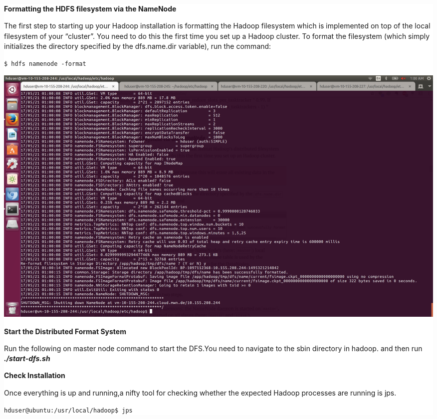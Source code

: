 **Formatting the HDFS filesystem via the NameNode**

The first step to starting up your Hadoop installation is formatting the Hadoop filesystem which is implemented on top of the local filesystem of your “cluster”. You need to do this the first time you set up a Hadoop cluster.
To format the filesystem (which simply initializes the directory specified by the dfs.name.dir variable), run the command:
```
$ hdfs namenode -format
```
![namenode_format](https://github.com/IshmeetKaur/Distributed-Data-Mining-Lab/blob/master/Week2/namenode_format.png)


**Start the Distributed Format System**

Run the following on master node command to start the DFS.You need to navigate to the sbin directory in hadoop.
and then run ***./start-dfs.sh***

**Check Installation**

Once everything is up and running,a nifty tool for checking whether the expected Hadoop processes are running is jps.
```
hduser@ubuntu:/usr/local/hadoop$ jps
```
